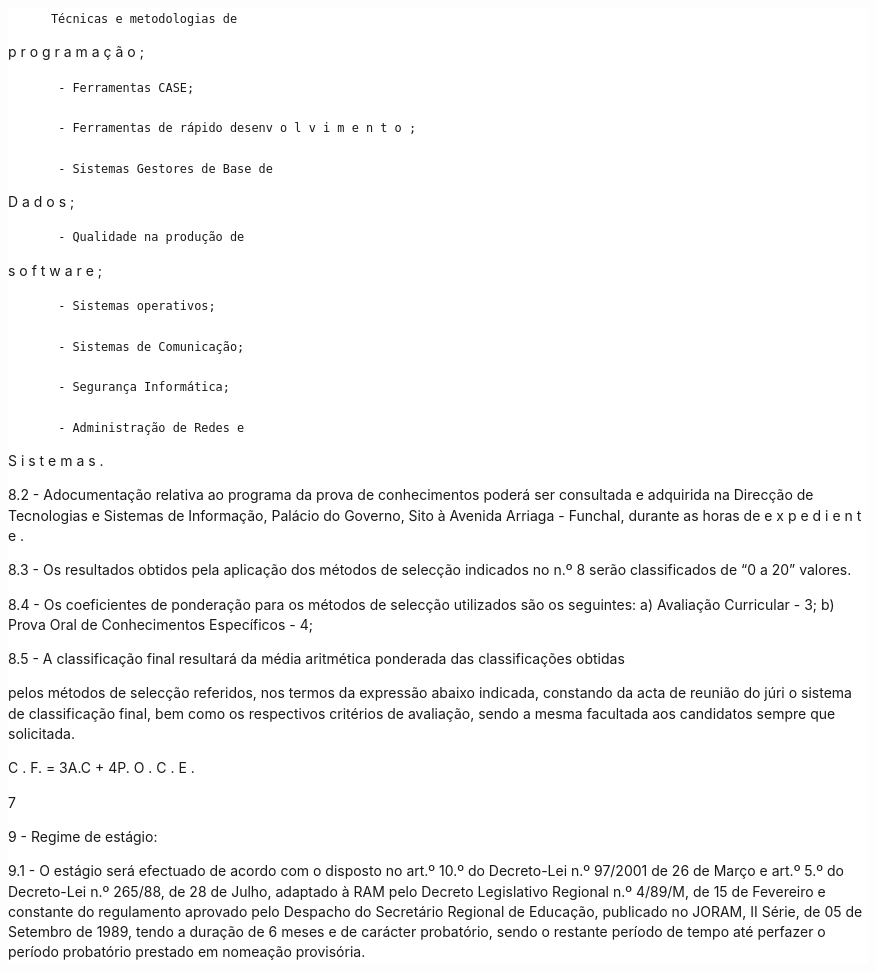           Técnicas e metodologias de
p r o g r a m a ç ã o ;

           - Ferramentas CASE;

           - Ferramentas de rápido desenv o l v i m e n t o ;

           - Sistemas Gestores de Base de
D a d o s ;

           - Qualidade na produção de
s o f t w a r e ;

           - Sistemas operativos;

           - Sistemas de Comunicação;

           - Segurança Informática;

           - Administração de Redes e
S i s t e m a s .


8.2 - Adocumentação relativa ao programa da prova
de conhecimentos poderá ser consultada e
adquirida na Direcção de Tecnologias e Sistemas de Informação, Palácio do Governo, Sito à
Avenida Arriaga - Funchal, durante as horas de
e x p e d i e n t e .


8.3 - Os resultados obtidos pela aplicação dos
métodos de selecção indicados no n.º 8 serão
classificados de “0 a 20” valores.


8.4 - Os coeficientes de ponderação para os métodos
de selecção utilizados são os seguintes:
a) Avaliação Curricular - 3;
b) Prova Oral de Conhecimentos Específicos - 4;


8.5 - A classificação final resultará da média aritmética ponderada das classificações obtidas



pelos métodos de selecção referidos, nos termos
da expressão abaixo indicada, constando da acta
de reunião do júri o sistema de classificação
final, bem como os respectivos critérios de avaliação, sendo a mesma facultada aos candidatos
sempre que solicitada.

C . F. = 3A.C + 4P. O . C . E .

7


9 - Regime de estágio:


9.1 - O estágio será efectuado de acordo com o disposto no art.º 10.º do Decreto-Lei n.º 97/2001
de 26 de Março e art.º 5.º do Decreto-Lei n.º
265/88, de 28 de Julho, adaptado à RAM pelo
Decreto Legislativo Regional n.º 4/89/M, de 15
de Fevereiro e constante do regulamento aprovado pelo Despacho do Secretário Regional de
Educação, publicado no JORAM, II Série, de
05 de Setembro de 1989, tendo a duração de 6
meses e de carácter probatório, sendo o restante
período de tempo até perfazer o período probatório prestado em nomeação provisória.
